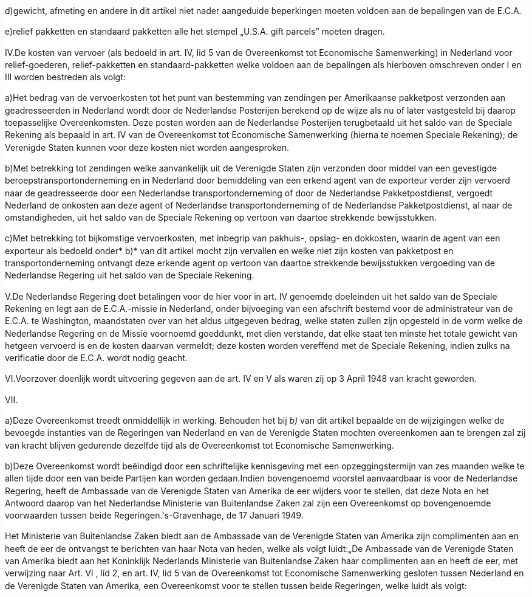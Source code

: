 d)gewicht, afmeting en andere in dit artikel niet nader aangeduide beperkingen moeten voldoen aan de bepalingen van de E.C.A.

e)relief pakketten en standaard pakketten alle het stempel „U.S.A. gift parcels” moeten dragen.

IV.De kosten van vervoer (als bedoeld in art. IV, lid 5 van de Overeenkomst tot Economische Samenwerking) in Nederland voor relief-goederen, relief-pakketten en standaard-pakketten welke voldoen aan de bepalingen als hierboven omschreven onder I en III worden bestreden als volgt:

a)Het bedrag van de vervoerkosten tot het punt van bestemming van zendingen per Amerikaanse pakketpost verzonden aan geadresseerden in Nederland wordt door de Nederlandse Posterijen berekend op de wijze als nu of later vastgesteld bij daarop toepasselijke Overeenkomsten. Deze posten worden aan de Nederlandse Posterijen terugbetaald uit het saldo van de Speciale Rekening als bepaald in art. IV van de Overeenkomst tot Economische Samenwerking (hierna te noemen Speciale Rekening); de Verenigde Staten kunnen voor deze kosten niet worden aangesproken.

b)Met betrekking tot zendingen welke aanvankelijk uit de Verenigde Staten zijn verzonden door middel van een gevestigde beroepstransportonderneming en in Nederland door bemiddeling van een erkend agent van de exporteur verder zijn vervoerd naar de geadresseerde door een Nederlandse transportonderneming of door de Nederlandse Pakketpostdienst, vergoedt Nederland de onkosten aan deze agent of Nederlandse transportonderneming of de Nederlandse Pakketpostdienst, al naar de omstandigheden, uit het saldo van de Speciale Rekening op vertoon van daartoe strekkende bewijsstukken.

c)Met betrekking tot bijkomstige vervoerkosten, met inbegrip van pakhuis-, opslag- en dokkosten, waarin de agent van een exporteur als bedoeld onder* b)* van dit artikel mocht zijn vervallen en welke niet zijn kosten van pakketpost en transportonderneming ontvangt deze erkende agent op vertoon van daartoe strekkende bewijsstukken vergoeding van de Nederlandse Regering uit het saldo van de Speciale Rekening.

V.De Nederlandse Regering doet betalingen voor de hier voor in art. IV genoemde doeleinden uit het saldo van de Speciale Rekening en legt aan de E.C.A.-missie in Nederland, onder bijvoeging van een afschrift bestemd voor de administrateur van de E.C.A. te Washington, maandstaten over van het aldus uitgegeven bedrag, welke staten zullen zijn opgesteld in de vorm welke de Nederlandse Regering en de Missie voornoemd goeddunkt, met dien verstande, dat elke staat ten minste het totale gewicht van hetgeen vervoerd is en de kosten daarvan vermeldt; deze kosten worden vereffend met de Speciale Rekening, indien zulks na verificatie door de E.C.A. wordt nodig geacht.

VI.Voorzover doenlijk wordt uitvoering gegeven aan de art. IV en V als waren zij op 3 April 1948 van kracht geworden.

VII.

a)Deze Overeenkomst treedt onmiddellijk in werking. Behouden het bij *b)* van dit artikel bepaalde en de wijzigingen welke de bevoegde instanties van de Regeringen van Nederland en van de Verenigde Staten mochten overeenkomen aan te brengen zal zij van kracht blijven gedurende dezelfde tijd als de Overeenkomst tot Economische Samenwerking.

b)Deze Overeenkomst wordt beëindigd door een schriftelijke kennisgeving met een opzeggingstermijn van zes maanden welke te allen tijde door een van beide Partijen kan worden gedaan.Indien bovengenoemd voorstel aanvaardbaar is voor de Nederlandse Regering, heeft de Ambassade van de Verenigde Staten van Amerika de eer wijders voor te stellen, dat deze Nota en het Antwoord daarop van het Nederlandse Ministerie van Buitenlandse Zaken zal zijn een Overeenkomst op bovengenoemde voorwaarden tussen beide Regeringen.'s-Gravenhage, de 17 Januari 1949.

Het Ministerie van Buitenlandse Zaken biedt aan de Ambassade van de Verenigde Staten van Amerika zijn complimenten aan en heeft de eer de ontvangst te berichten van haar Nota van heden, welke als volgt luidt:„De Ambassade van de Verenigde Staten van Amerika biedt aan het Koninklijk Nederlands Ministerie van Buitenlandse Zaken haar complimenten aan en heeft de eer, met verwijzing naar Art. VI , lid 2, en art. IV, lid 5 van de Overeenkomst tot Economische Samenwerking gesloten tussen Nederland en de Verenigde Staten van Amerika, een Overeenkomst voor te stellen tussen beide Regeringen, welke luidt als volgt:
